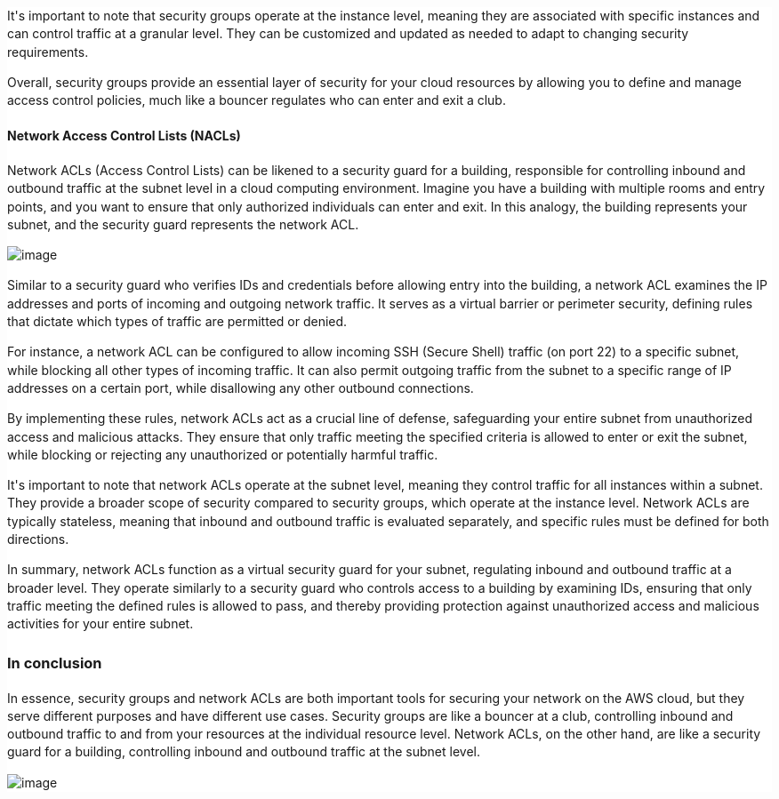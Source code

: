 It's important to note that security groups operate at the instance level, meaning they are associated with specific instances and can control traffic at a granular level. They can be customized and updated as needed to adapt to changing security requirements.

Overall, security groups provide an essential layer of security for your cloud resources by allowing you to define and manage access control policies, much like a bouncer regulates who can enter and exit a club.

#### Network Access Control Lists (NACLs)

Network ACLs (Access Control Lists) can be likened to a security guard for a building, responsible for controlling inbound and outbound traffic at the subnet level in a cloud computing environment. Imagine you have a building with multiple rooms and entry points, and you want to ensure that only authorized individuals can enter and exit. In this analogy, the building represents your subnet, and the security guard represents the network ACL.

<img width="569" alt="image" src="https://github.com/kalkah/AWS-Networking-implementation/assets/95209274/312b75ec-23d1-441b-88a2-59c9638fa068">

Similar to a security guard who verifies IDs and credentials before allowing entry into the building, a network ACL examines the IP addresses and ports of incoming and outgoing network traffic. It serves as a virtual barrier or perimeter security, defining rules that dictate which types of traffic are permitted or denied.

For instance, a network ACL can be configured to allow incoming SSH (Secure Shell) traffic (on port 22) to a specific subnet, while blocking all other types of incoming traffic. It can also permit outgoing traffic from the subnet to a specific range of IP addresses on a certain port, while disallowing any other outbound connections.

By implementing these rules, network ACLs act as a crucial line of defense, safeguarding your entire subnet from unauthorized access and malicious attacks. They ensure that only traffic meeting the specified criteria is allowed to enter or exit the subnet, while blocking or rejecting any unauthorized or potentially harmful traffic.

It's important to note that network ACLs operate at the subnet level, meaning they control traffic for all instances within a subnet. They provide a broader scope of security compared to security groups, which operate at the instance level. Network ACLs are typically stateless, meaning that inbound and outbound traffic is evaluated separately, and specific rules must be defined for both directions.

In summary, network ACLs function as a virtual security guard for your subnet, regulating inbound and outbound traffic at a broader level. They operate similarly to a security guard who controls access to a building by examining IDs, ensuring that only traffic meeting the defined rules is allowed to pass, and thereby providing protection against unauthorized access and malicious activities for your entire subnet.

### In conclusion

In essence, security groups and network ACLs are both important tools for securing your network on the AWS cloud, but they serve different purposes and have different use cases. Security groups are like a bouncer at a club, controlling inbound and outbound traffic to and from your resources at the individual resource level. Network ACLs, on the other hand, are like a security guard for a building, controlling inbound and outbound traffic at the subnet level.

<img width="375" alt="image" src="https://github.com/kalkah/AWS-Networking-implementation/assets/95209274/01f5de2b-57e0-4bb1-885b-fd2240702cdd">
